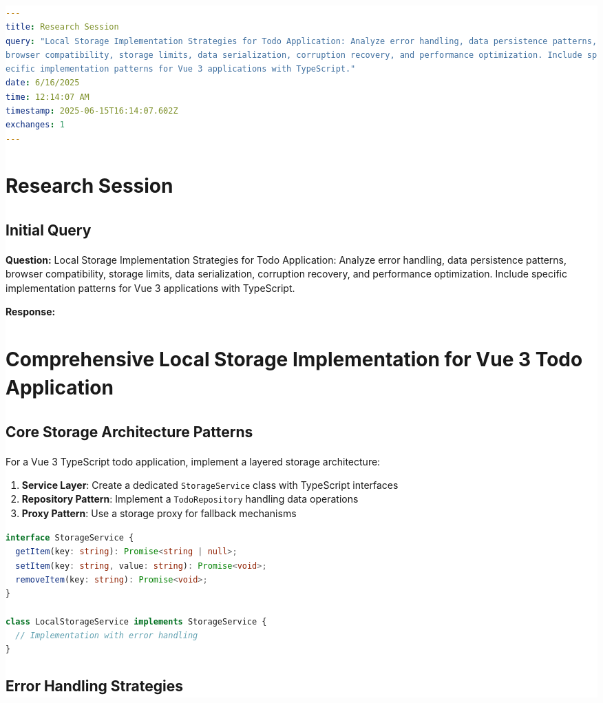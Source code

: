 ```yaml
---
title: Research Session
query: "Local Storage Implementation Strategies for Todo Application: Analyze error handling, data persistence patterns, browser compatibility, storage limits, data serialization, corruption recovery, and performance optimization. Include specific implementation patterns for Vue 3 applications with TypeScript."
date: 6/16/2025
time: 12:14:07 AM
timestamp: 2025-06-15T16:14:07.602Z
exchanges: 1
---
```


# Research Session

## Initial Query

**Question:** Local Storage Implementation Strategies for Todo Application: Analyze error handling, data persistence patterns, browser compatibility, storage limits, data serialization, corruption recovery, and performance optimization. Include specific implementation patterns for Vue 3 applications with TypeScript.

**Response:**

# Comprehensive Local Storage Implementation for Vue 3 Todo Application

## Core Storage Architecture Patterns

For a Vue 3 TypeScript todo application, implement a layered storage architecture:

1. **Service Layer**: Create a dedicated `StorageService` class with TypeScript interfaces
2. **Repository Pattern**: Implement a `TodoRepository` handling data operations
3. **Proxy Pattern**: Use a storage proxy for fallback mechanisms

```typescript
interface StorageService {
  getItem(key: string): Promise<string | null>;
  setItem(key: string, value: string): Promise<void>;
  removeItem(key: string): Promise<void>;
}

class LocalStorageService implements StorageService {
  // Implementation with error handling
}
```

## Error Handling Strategies
